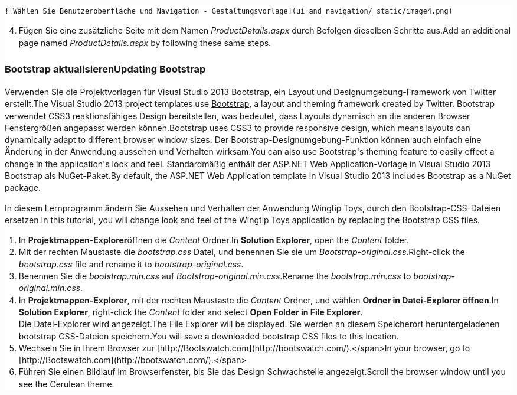     ![Wählen Sie Benutzeroberfläche und Navigation - Gestaltungsvorlage](ui_and_navigation/_static/image4.png)
4. <span data-ttu-id="4e3c6-222">Fügen Sie eine zusätzliche Seite mit dem Namen *ProductDetails.aspx* durch Befolgen dieselben Schritte aus.</span><span class="sxs-lookup"><span data-stu-id="4e3c6-222">Add an additional page named *ProductDetails.aspx* by following these same steps.</span></span>

### <a name="updating-bootstrap"></a><span data-ttu-id="4e3c6-223">Bootstrap aktualisieren</span><span class="sxs-lookup"><span data-stu-id="4e3c6-223">Updating Bootstrap</span></span>

<span data-ttu-id="4e3c6-224">Verwenden Sie die Projektvorlagen für Visual Studio 2013 [Bootstrap](http://getbootstrap.com/), ein Layout und Designumgebung-Framework von Twitter erstellt.</span><span class="sxs-lookup"><span data-stu-id="4e3c6-224">The Visual Studio 2013 project templates use [Bootstrap](http://getbootstrap.com/), a layout and theming framework created by Twitter.</span></span> <span data-ttu-id="4e3c6-225">Bootstrap verwendet CSS3 reaktionsfähiges Design bereitstellen, was bedeutet, dass Layouts dynamisch an die anderen Browser Fenstergrößen angepasst werden können.</span><span class="sxs-lookup"><span data-stu-id="4e3c6-225">Bootstrap uses CSS3 to provide responsive design, which means layouts can dynamically adapt to different browser window sizes.</span></span> <span data-ttu-id="4e3c6-226">Der Bootstrap-Designumgebung-Funktion können auch einfach eine Änderung in der Anwendung aussehen und Verhalten wirksam.</span><span class="sxs-lookup"><span data-stu-id="4e3c6-226">You can also use Bootstrap's theming feature to easily effect a change in the application's look and feel.</span></span> <span data-ttu-id="4e3c6-227">Standardmäßig enthält der ASP.NET Web Application-Vorlage in Visual Studio 2013 Bootstrap als NuGet-Paket.</span><span class="sxs-lookup"><span data-stu-id="4e3c6-227">By default, the ASP.NET Web Application template in Visual Studio 2013 includes Bootstrap as a NuGet package.</span></span>

<span data-ttu-id="4e3c6-228">In diesem Lernprogramm ändern Sie Aussehen und Verhalten der Anwendung Wingtip Toys, durch den Bootstrap-CSS-Dateien ersetzen.</span><span class="sxs-lookup"><span data-stu-id="4e3c6-228">In this tutorial, you will change look and feel of the Wingtip Toys application by replacing the Bootstrap CSS files.</span></span>

1. <span data-ttu-id="4e3c6-229">In **Projektmappen-Explorer**öffnen die *Content* Ordner.</span><span class="sxs-lookup"><span data-stu-id="4e3c6-229">In **Solution Explorer**, open the *Content* folder.</span></span>
2. <span data-ttu-id="4e3c6-230">Mit der rechten Maustaste die *bootstrap.css* Datei, und benennen Sie sie um *Bootstrap-original.css*.</span><span class="sxs-lookup"><span data-stu-id="4e3c6-230">Right-click the *bootstrap.css* file and rename it to *bootstrap-original.css*.</span></span>
3. <span data-ttu-id="4e3c6-231">Benennen Sie die *bootstrap.min.css* auf *Bootstrap-original.min.css*.</span><span class="sxs-lookup"><span data-stu-id="4e3c6-231">Rename the *bootstrap.min.css* to *bootstrap-original.min.css*.</span></span>
4. <span data-ttu-id="4e3c6-232">In **Projektmappen-Explorer**, mit der rechten Maustaste die *Content* Ordner, und wählen **Ordner in Datei-Explorer öffnen**.</span><span class="sxs-lookup"><span data-stu-id="4e3c6-232">In **Solution Explorer**, right-click the *Content* folder and select **Open Folder in File Explorer**.</span></span>  
 <span data-ttu-id="4e3c6-233">Die Datei-Explorer wird angezeigt.</span><span class="sxs-lookup"><span data-stu-id="4e3c6-233">The File Explorer will be displayed.</span></span> <span data-ttu-id="4e3c6-234">Sie werden an diesem Speicherort heruntergeladenen bootstrap CSS-Dateien speichern.</span><span class="sxs-lookup"><span data-stu-id="4e3c6-234">You will save a downloaded bootstrap CSS files to this location.</span></span>
5. <span data-ttu-id="4e3c6-235">Wechseln Sie in Ihrem Browser zur [http://Bootswatch.com](http://bootswatch.com/).</span><span class="sxs-lookup"><span data-stu-id="4e3c6-235">In your browser, go to [http://Bootswatch.com](http://bootswatch.com/).</span></span>
6. <span data-ttu-id="4e3c6-236">Führen Sie einen Bildlauf im Browserfenster, bis Sie das Design Schwachstelle angezeigt.</span><span class="sxs-lookup"><span data-stu-id="4e3c6-236">Scroll the browser window until you see the Cerulean theme.</span></span> 
